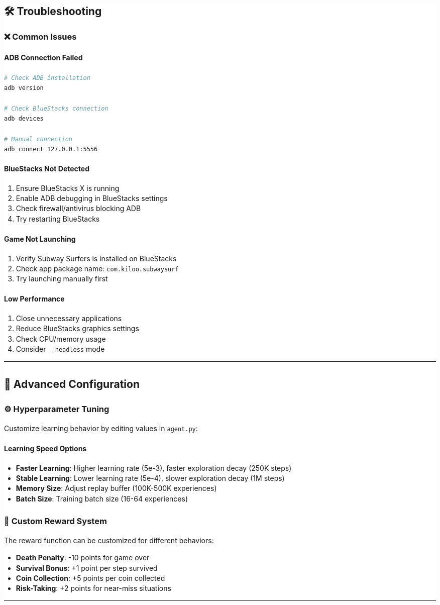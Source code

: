 
## 🛠️ **Troubleshooting**

### ❌ **Common Issues**

#### **ADB Connection Failed**
```bash
# Check ADB installation
adb version

# Check BlueStacks connection
adb devices

# Manual connection
adb connect 127.0.0.1:5556
```

#### **BlueStacks Not Detected**
1. Ensure BlueStacks X is running
2. Enable ADB debugging in BlueStacks settings
3. Check firewall/antivirus blocking ADB
4. Try restarting BlueStacks

#### **Game Not Launching**
1. Verify Subway Surfers is installed on BlueStacks
2. Check app package name: `com.kiloo.subwaysurf`
3. Try launching manually first

#### **Low Performance**
1. Close unnecessary applications
2. Reduce BlueStacks graphics settings
3. Check CPU/memory usage
4. Consider `--headless` mode

---

## 🔧 **Advanced Configuration**

### ⚙️ **Hyperparameter Tuning**

Customize learning behavior by editing values in `agent.py`:

#### **Learning Speed Options**
- **Faster Learning**: Higher learning rate (5e-3), faster exploration decay (250K steps)
- **Stable Learning**: Lower learning rate (5e-4), slower exploration decay (1M steps)
- **Memory Size**: Adjust replay buffer (100K-500K experiences)
- **Batch Size**: Training batch size (16-64 experiences)

### 🎯 **Custom Reward System**

The reward function can be customized for different behaviors:
- **Death Penalty**: -10 points for game over
- **Survival Bonus**: +1 point per step survived
- **Coin Collection**: +5 points per coin collected
- **Risk-Taking**: +2 points for near-miss situations

---